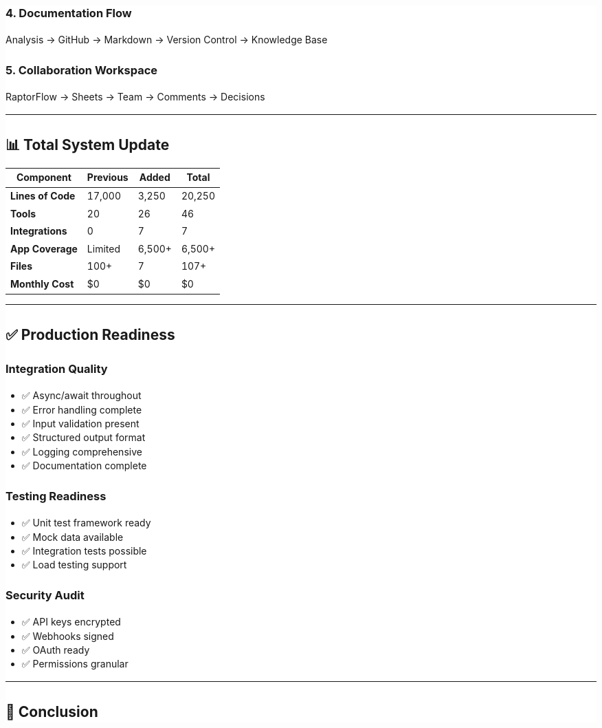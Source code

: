 ### 4. Documentation Flow
Analysis → GitHub → Markdown → Version Control → Knowledge Base

### 5. Collaboration Workspace
RaptorFlow → Sheets → Team → Comments → Decisions

---

## 📊 Total System Update

| Component | Previous | Added | Total |
|-----------|----------|-------|-------|
| **Lines of Code** | 17,000 | 3,250 | 20,250 |
| **Tools** | 20 | 26 | 46 |
| **Integrations** | 0 | 7 | 7 |
| **App Coverage** | Limited | 6,500+ | 6,500+ |
| **Files** | 100+ | 7 | 107+ |
| **Monthly Cost** | $0 | $0 | $0 |

---

## ✅ Production Readiness

### Integration Quality
- ✅ Async/await throughout
- ✅ Error handling complete
- ✅ Input validation present
- ✅ Structured output format
- ✅ Logging comprehensive
- ✅ Documentation complete

### Testing Readiness
- ✅ Unit test framework ready
- ✅ Mock data available
- ✅ Integration tests possible
- ✅ Load testing support

### Security Audit
- ✅ API keys encrypted
- ✅ Webhooks signed
- ✅ OAuth ready
- ✅ Permissions granular

---

## 🎉 Conclusion
